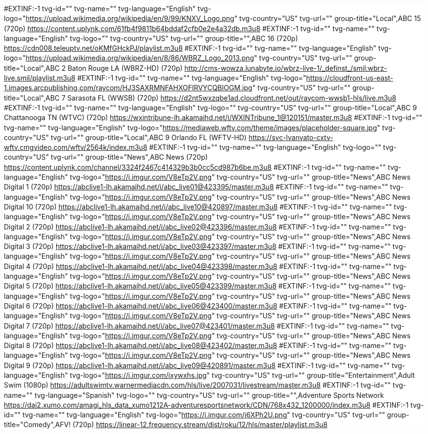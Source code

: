 #EXTINF:-1 tvg-id="" tvg-name="" tvg-language="English" tvg-logo="https://upload.wikimedia.org/wikipedia/en/9/99/KNXV_Logo.png" tvg-country="US" tvg-url="" group-title="Local",ABC 15 (720p)
https://content.uplynk.com/61fb4f9811b64bddaf2cfb0e2e4a32db.m3u8
#EXTINF:-1 tvg-id="" tvg-name="" tvg-language="English" tvg-logo="" tvg-country="US" tvg-url="" group-title="",ABC 16 (720p)
https://cdn008.teleuptv.net/oKMfGHckPJ/playlist.m3u8
#EXTINF:-1 tvg-id="" tvg-name="" tvg-language="English" tvg-logo="https://upload.wikimedia.org/wikipedia/en/8/86/WBRZ_Logo_2013.png" tvg-country="US" tvg-url="" group-title="Local",ABC 2 Baton Rouge LA (WBRZ-HD) (720p)
http://cms-wowza.lunabyte.io/wbrz-live-1/_definst_/smil:wbrz-live.smil/playlist.m3u8
#EXTINF:-1 tvg-id="" tvg-name="" tvg-language="English" tvg-logo="https://cloudfront-us-east-1.images.arcpublishing.com/raycom/HJ3SAXRMNFAHXOFIRVYCQBIOGM.jpg" tvg-country="US" tvg-url="" group-title="Local",ABC 7 Sarasota FL (WWSB) (720p)
https://d2nt5wxzqbe1ad.cloudfront.net/out/raycom-wwsb1-hls/live.m3u8
#EXTINF:-1 tvg-id="" tvg-name="" tvg-language="English" tvg-logo="" tvg-country="US" tvg-url="" group-title="Local",ABC 9 Chattanooga TN (WTVC) (720p)
https://wxintribune-lh.akamaihd.net/i/WXINTribune_1@120151/master.m3u8
#EXTINF:-1 tvg-id="" tvg-name="" tvg-language="English" tvg-logo="https://mediaweb.wftv.com/theme/images/placeholder-square.jpg" tvg-country="US" tvg-url="" group-title="Local",ABC 9 Orlando FL (WFTV-HD)
https://svc-lvanvato-cxtv-wftv.cmgvideo.com/wftv/2564k/index.m3u8
#EXTINF:-1 tvg-id="" tvg-name="" tvg-language="English" tvg-logo="" tvg-country="US" tvg-url="" group-title="News",ABC News (720p)
https://content.uplynk.com/channel/3324f2467c414329b3b0cc5cd987b6be.m3u8
#EXTINF:-1 tvg-id="" tvg-name="" tvg-language="English" tvg-logo="https://i.imgur.com/V8eTp2V.png" tvg-country="US" tvg-url="" group-title="News",ABC News Digital 1 (720p)
https://abclive1-lh.akamaihd.net/i/abc_live01@423395/master.m3u8
#EXTINF:-1 tvg-id="" tvg-name="" tvg-language="English" tvg-logo="https://i.imgur.com/V8eTp2V.png" tvg-country="US" tvg-url="" group-title="News",ABC News Digital 10 (720p)
https://abclive1-lh.akamaihd.net/i/abc_live10@420897/master.m3u8
#EXTINF:-1 tvg-id="" tvg-name="" tvg-language="English" tvg-logo="https://i.imgur.com/V8eTp2V.png" tvg-country="US" tvg-url="" group-title="News",ABC News Digital 2 (720p)
https://abclive1-lh.akamaihd.net/i/abc_live02@423396/master.m3u8
#EXTINF:-1 tvg-id="" tvg-name="" tvg-language="English" tvg-logo="https://i.imgur.com/V8eTp2V.png" tvg-country="US" tvg-url="" group-title="News",ABC News Digital 3 (720p)
https://abclive1-lh.akamaihd.net/i/abc_live03@423397/master.m3u8
#EXTINF:-1 tvg-id="" tvg-name="" tvg-language="English" tvg-logo="https://i.imgur.com/V8eTp2V.png" tvg-country="US" tvg-url="" group-title="News",ABC News Digital 4 (720p)
https://abclive1-lh.akamaihd.net/i/abc_live04@423398/master.m3u8
#EXTINF:-1 tvg-id="" tvg-name="" tvg-language="English" tvg-logo="https://i.imgur.com/V8eTp2V.png" tvg-country="US" tvg-url="" group-title="News",ABC News Digital 5 (720p)
https://abclive1-lh.akamaihd.net/i/abc_live05@423399/master.m3u8
#EXTINF:-1 tvg-id="" tvg-name="" tvg-language="English" tvg-logo="https://i.imgur.com/V8eTp2V.png" tvg-country="US" tvg-url="" group-title="News",ABC News Digital 6 (720p)
https://abclive1-lh.akamaihd.net/i/abc_live06@423400/master.m3u8
#EXTINF:-1 tvg-id="" tvg-name="" tvg-language="English" tvg-logo="https://i.imgur.com/V8eTp2V.png" tvg-country="US" tvg-url="" group-title="News",ABC News Digital 7 (720p)
https://abclive1-lh.akamaihd.net/i/abc_live07@423401/master.m3u8
#EXTINF:-1 tvg-id="" tvg-name="" tvg-language="English" tvg-logo="https://i.imgur.com/V8eTp2V.png" tvg-country="US" tvg-url="" group-title="News",ABC News Digital 8 (720p)
https://abclive1-lh.akamaihd.net/i/abc_live08@423402/master.m3u8
#EXTINF:-1 tvg-id="" tvg-name="" tvg-language="English" tvg-logo="https://i.imgur.com/V8eTp2V.png" tvg-country="US" tvg-url="" group-title="News",ABC News Digital 9 (720p)
https://abclive1-lh.akamaihd.net/i/abc_live09@420891/master.m3u8
#EXTINF:-1 tvg-id="" tvg-name="" tvg-language="English" tvg-logo="https://i.imgur.com/ixywxhs.jpg" tvg-country="US" tvg-url="" group-title="Entertainment",Adult Swim (1080p)
https://adultswimtv.warnermediacdn.com/hls/live/2007031/livestream/master.m3u8
#EXTINF:-1 tvg-id="" tvg-name="" tvg-language="Spanish" tvg-logo="" tvg-country="US" tvg-url="" group-title="",Adventure Sports Network
https://dai2.xumo.com/amagi_hls_data_xumo1212A-adventuresportsnetwork/CDN/768x432_1200000/index.m3u8
#EXTINF:-1 tvg-id="" tvg-name="" tvg-language="English" tvg-logo="https://i.imgur.com/j6XPh2U.png" tvg-country="US" tvg-url="" group-title="Comedy",AFV! (720p)
https://linear-12.frequency.stream/dist/roku/12/hls/master/playlist.m3u8